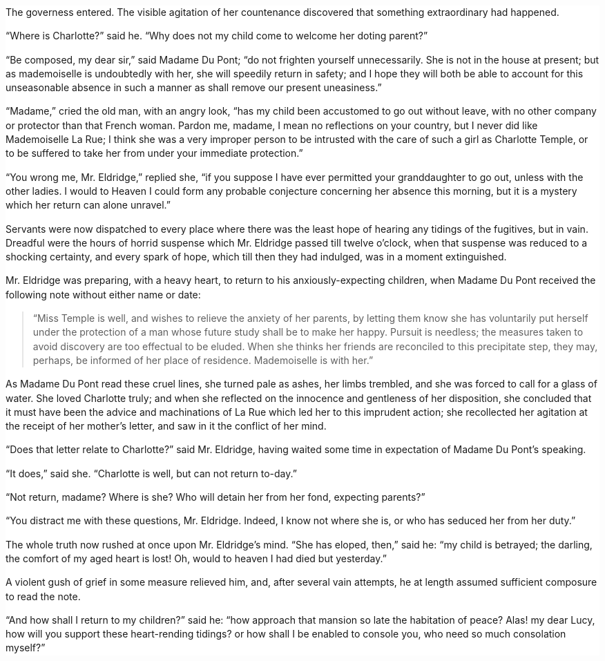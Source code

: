 The governess entered. The visible agitation of her countenance discovered that something extraordinary had happened.

“Where is Charlotte?” said he. “Why does not my child come to welcome her doting parent?”

“Be composed, my dear sir,” said Madame Du Pont; “do not frighten yourself unnecessarily. She is not in the house at present; but as mademoiselle is undoubtedly with her, she will speedily return in safety; and I hope they will both be able to account for this unseasonable absence in such a manner as shall remove our present uneasiness.”

“Madame,” cried the old man, with an angry look, “has my child been accustomed to go out without leave, with no other company or protector than that French woman. Pardon me, madame, I mean no reflections on your country, but I never did like Mademoiselle La Rue; I think she was a very improper person to be intrusted with the care of such a girl as Charlotte Temple, or to be suffered to take her from under your immediate protection.”

“You wrong me, Mr. Eldridge,” replied she, “if you suppose I have ever permitted your granddaughter to go out, unless with the other ladies. I would to Heaven I could form any probable conjecture concerning her absence this morning, but it is a mystery which her return can alone unravel.”

Servants were now dispatched to every place where there was the least hope of hearing any tidings of the fugitives, but in vain. Dreadful were the hours of horrid suspense which Mr. Eldridge passed till twelve o’clock, when that suspense was reduced to a shocking certainty, and every spark of hope, which till then they had indulged, was in a moment extinguished.

Mr. Eldridge was preparing, with a heavy heart, to return to his anxiously-expecting children, when Madame Du Pont received the following note without either name or date:

> “Miss Temple is well, and wishes to relieve the anxiety of her parents, by letting them know she has voluntarily put herself under the protection of a man whose future study shall be to make her happy. Pursuit is needless; the measures taken to avoid discovery are too effectual to be eluded. When she thinks her friends are reconciled to this precipitate step, they may, perhaps, be informed of her place of residence. Mademoiselle is with her.”

As Madame Du Pont read these cruel lines, she turned pale as ashes, her limbs trembled, and she was forced to call for a glass of water. She loved Charlotte truly; and when she reflected on the innocence and gentleness of her disposition, she concluded that it must have been the advice and machinations of La Rue which led her to this imprudent action; she recollected her agitation at the receipt of her mother’s letter, and saw in it the conflict of her mind.

“Does that letter relate to Charlotte?” said Mr. Eldridge, having waited some time in expectation of Madame Du Pont’s speaking.

“It does,” said she. “Charlotte is well, but can not return to-day.”

“Not return, madame? Where is she? Who will detain her from her fond, expecting parents?”

“You distract me with these questions, Mr. Eldridge. Indeed, I know not where she is, or who has seduced her from her duty.”

The whole truth now rushed at once upon Mr. Eldridge’s mind. “She has eloped, then,” said he: “my child is betrayed; the darling, the comfort of my aged heart is lost! Oh, would to heaven I had died but yesterday.”

A violent gush of grief in some measure relieved him, and, after several vain attempts, he at length assumed sufficient composure to read the note.

“And how shall I return to my children?” said he: “how approach that mansion so late the habitation of peace? Alas! my dear Lucy, how will you support these heart-rending tidings? or how shall I be enabled to console you, who need so much consolation myself?”
